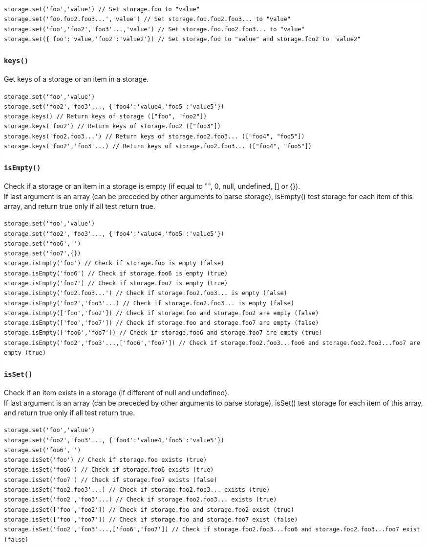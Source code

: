     storage.set('foo','value') // Set storage.foo to "value"
    storage.set('foo.foo2.foo3...','value') // Set storage.foo.foo2.foo3... to "value"
    storage.set('foo','foo2','foo3'...,'value') // Set storage.foo.foo2.foo3... to "value"
    storage.set({'foo':'value,'foo2':'value2'}) // Set storage.foo to "value" and storage.foo2 to "value2"

### `keys()`
Get keys of a storage or an item in a storage.

    storage.set('foo','value')
    storage.set('foo2','foo3'..., {'foo4':'value4,'foo5':'value5'})
    storage.keys() // Return keys of storage (["foo", "foo2"])
    storage.keys('foo2') // Return keys of storage.foo2 (["foo3"])
    storage.keys('foo2.foo3...') // Return keys of storage.foo2.foo3... (["foo4", "foo5"])
    storage.keys('foo2','foo3'...) // Return keys of storage.foo2.foo3... (["foo4", "foo5"])

### `isEmpty()`
Check if a storage or an item in a storage is empty (if equal to "", 0, null, undefined, [] or {}).  
If last argument is an array (can be preceded by other arguments to parse storage), isEmpty() test storage for each item of this array, and return true only if all test return true.

    storage.set('foo','value')
    storage.set('foo2','foo3'..., {'foo4':'value4,'foo5':'value5'})
    storage.set('foo6','')
    storage.set('foo7',{})
    storage.isEmpty('foo') // Check if storage.foo is empty (false)
    storage.isEmpty('foo6') // Check if storage.foo6 is empty (true)
    storage.isEmpty('foo7') // Check if storage.foo7 is empty (true)
    storage.isEmpty('foo2.foo3...') // Check if storage.foo2.foo3... is empty (false)
    storage.isEmpty('foo2','foo3'...) // Check if storage.foo2.foo3... is empty (false)
    storage.isEmpty(['foo','foo2']) // Check if storage.foo and storage.foo2 are empty (false)
    storage.isEmpty(['foo','foo7']) // Check if storage.foo and storage.foo7 are empty (false)
    storage.isEmpty(['foo6','foo7']) // Check if storage.foo6 and storage.foo7 are empty (true)
    storage.isEmpty('foo2','foo3'...,['foo6','foo7']) // Check if storage.foo2.foo3...foo6 and storage.foo2.foo3...foo7 are empty (true)

### `isSet()`
Check if an item exists in a storage (if different of null and undefined).  
If last argument is an array (can be preceded by other arguments to parse storage), isSet() test storage for each item of this array, and return true only if all test return true.

    storage.set('foo','value')
    storage.set('foo2','foo3'..., {'foo4':'value4,'foo5':'value5'})
    storage.set('foo6','')
    storage.isSet('foo') // Check if storage.foo exists (true)
    storage.isSet('foo6') // Check if storage.foo6 exists (true)
    storage.isSet('foo7') // Check if storage.foo7 exists (false)
    storage.isSet('foo2.foo3'...) // Check if storage.foo2.foo3... exists (true)
    storage.isSet('foo2','foo3'...) // Check if storage.foo2.foo3... exists (true)
    storage.isSet(['foo','foo2']) // Check if storage.foo and storage.foo2 exist (true)
    storage.isSet(['foo','foo7']) // Check if storage.foo and storage.foo7 exist (false)
    storage.isSet('foo2','foo3'...,['foo6','foo7']) // Check if storage.foo2.foo3...foo6 and storage.foo2.foo3...foo7 exist (false)
